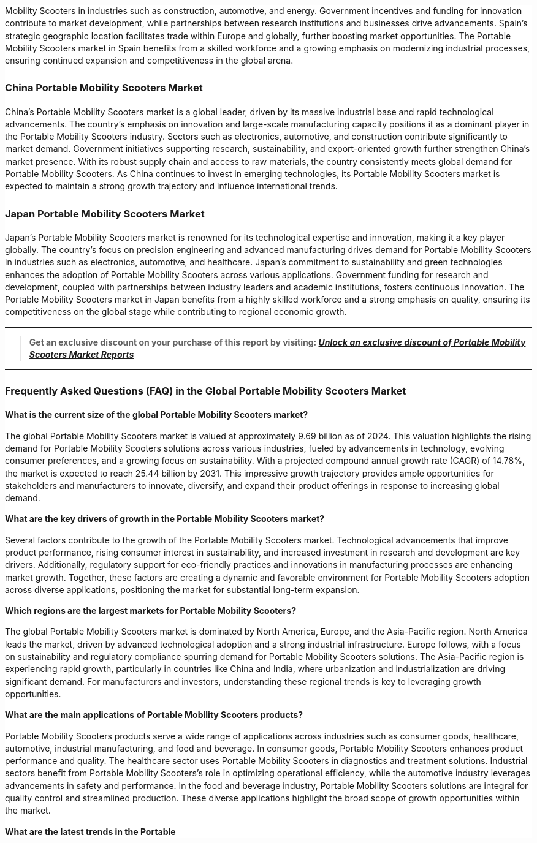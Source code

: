 Mobility Scooters in industries such as construction, automotive, and energy. Government incentives and funding for innovation contribute to market development, while partnerships between research institutions and businesses drive advancements. Spain&rsquo;s strategic geographic location facilitates trade within Europe and globally, further boosting market opportunities. The Portable Mobility Scooters market in Spain benefits from a skilled workforce and a growing emphasis on modernizing industrial processes, ensuring continued expansion and competitiveness in the global arena.</p><h3>China Portable Mobility Scooters Market</h3><p>China&rsquo;s Portable Mobility Scooters market is a global leader, driven by its massive industrial base and rapid technological advancements. The country&rsquo;s emphasis on innovation and large-scale manufacturing capacity positions it as a dominant player in the Portable Mobility Scooters industry. Sectors such as electronics, automotive, and construction contribute significantly to market demand. Government initiatives supporting research, sustainability, and export-oriented growth further strengthen China&rsquo;s market presence. With its robust supply chain and access to raw materials, the country consistently meets global demand for Portable Mobility Scooters. As China continues to invest in emerging technologies, its Portable Mobility Scooters market is expected to maintain a strong growth trajectory and influence international trends.</p><h3>Japan Portable Mobility Scooters Market</h3><p>Japan&rsquo;s Portable Mobility Scooters market is renowned for its technological expertise and innovation, making it a key player globally. The country&rsquo;s focus on precision engineering and advanced manufacturing drives demand for Portable Mobility Scooters in industries such as electronics, automotive, and healthcare. Japan&rsquo;s commitment to sustainability and green technologies enhances the adoption of Portable Mobility Scooters across various applications. Government funding for research and development, coupled with partnerships between industry leaders and academic institutions, fosters continuous innovation. The Portable Mobility Scooters market in Japan benefits from a highly skilled workforce and a strong emphasis on quality, ensuring its competitiveness on the global stage while contributing to regional economic growth.</p><hr /><blockquote><p><strong>Get an exclusive discount on your purchase of this report by visiting: <em><a href="://marketresearchpulse.com/ask-for-discount/44700?utm_source=Github&amp;utm_medium=021">Unlock an exclusive discount of Portable Mobility Scooters Market Reports</a></em>&nbsp;</strong></p></blockquote><hr /><h3>Frequently Asked Questions (FAQ) in the Global Portable Mobility Scooters Market</h3><p><strong>What is the current size of the global Portable Mobility Scooters market?</strong></p><p>The global Portable Mobility Scooters market is valued at approximately 9.69 billion as of 2024. This valuation highlights the rising demand for Portable Mobility Scooters solutions across various industries, fueled by advancements in technology, evolving consumer preferences, and a growing focus on sustainability. With a projected compound annual growth rate (CAGR) of 14.78%, the market is expected to reach 25.44 billion by 2031. This impressive growth trajectory provides ample opportunities for stakeholders and manufacturers to innovate, diversify, and expand their product offerings in response to increasing global demand.</p><p><strong>What are the key drivers of growth in the Portable Mobility Scooters market?</strong></p><p>Several factors contribute to the growth of the Portable Mobility Scooters market. Technological advancements that improve product performance, rising consumer interest in sustainability, and increased investment in research and development are key drivers. Additionally, regulatory support for eco-friendly practices and innovations in manufacturing processes are enhancing market growth. Together, these factors are creating a dynamic and favorable environment for Portable Mobility Scooters adoption across diverse applications, positioning the market for substantial long-term expansion.</p><p><strong>Which regions are the largest markets for Portable Mobility Scooters?</strong></p><p>The global Portable Mobility Scooters market is dominated by North America, Europe, and the Asia-Pacific region. North America leads the market, driven by advanced technological adoption and a strong industrial infrastructure. Europe follows, with a focus on sustainability and regulatory compliance spurring demand for Portable Mobility Scooters solutions. The Asia-Pacific region is experiencing rapid growth, particularly in countries like China and India, where urbanization and industrialization are driving significant demand. For manufacturers and investors, understanding these regional trends is key to leveraging growth opportunities.</p><p><strong>What are the main applications of Portable Mobility Scooters products?</strong></p><p>Portable Mobility Scooters products serve a wide range of applications across industries such as consumer goods, healthcare, automotive, industrial manufacturing, and food and beverage. In consumer goods, Portable Mobility Scooters enhances product performance and quality. The healthcare sector uses Portable Mobility Scooters in diagnostics and treatment solutions. Industrial sectors benefit from Portable Mobility Scooters&rsquo;s role in optimizing operational efficiency, while the automotive industry leverages advancements in safety and performance. In the food and beverage industry, Portable Mobility Scooters solutions are integral for quality control and streamlined production. These diverse applications highlight the broad scope of growth opportunities within the market.</p><p><strong>What are the latest trends in the Portable